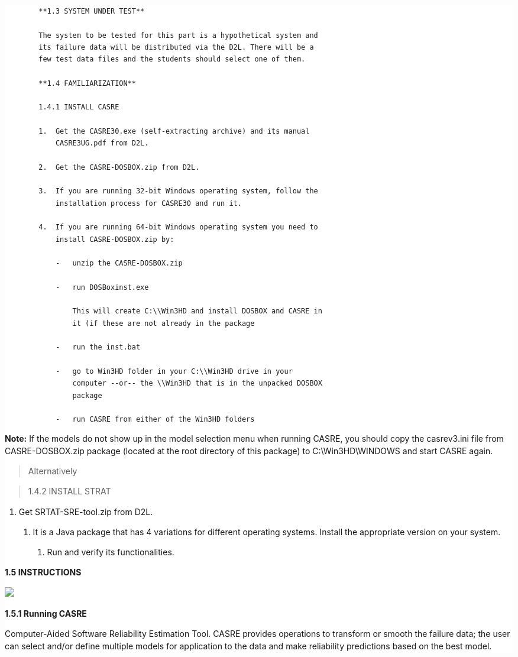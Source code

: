             **1.3 SYSTEM UNDER TEST**

            The system to be tested for this part is a hypothetical system and
            its failure data will be distributed via the D2L. There will be a
            few test data files and the students should select one of them.

            **1.4 FAMILIARIZATION**

            1.4.1 INSTALL CASRE

            1.  Get the CASRE30.exe (self-extracting archive) and its manual
                CASRE3UG.pdf from D2L.

            2.  Get the CASRE-DOSBOX.zip from D2L.

            3.  If you are running 32-bit Windows operating system, follow the
                installation process for CASRE30 and run it.

            4.  If you are running 64-bit Windows operating system you need to
                install CASRE-DOSBOX.zip by:

                -   unzip the CASRE-DOSBOX.zip

                -   run DOSBoxinst.exe

                    This will create C:\\Win3HD and install DOSBOX and CASRE in
                    it (if these are not already in the package

                -   run the inst.bat

                -   go to Win3HD folder in your C:\\Win3HD drive in your
                    computer --or-- the \\Win3HD that is in the unpacked DOSBOX
                    package

                -   run CASRE from either of the Win3HD folders

**Note:** If the models do not show up in the model selection menu when running
CASRE, you should copy the casrev3.ini file from CASRE-DOSBOX.zip package
(located at the root directory of this package) to C:\\Win3HD\\WINDOWS and start
CASRE again.

>   Alternatively

>   1.4.2 INSTALL STRAT

1.  Get SRTAT-SRE-tool.zip from D2L.

    1.  It is a Java package that has 4 variations for different operating
        systems. Install the appropriate version on your system.

        1.  Run and verify its functionalities.

**1.5 INSTRUCTIONS**

![](media/99bd5ae86174f8d52c55ad61c2ccb4f0.emf)

**1.5.1 Running CASRE**

Computer-Aided Software Reliability Estimation Tool. CASRE provides operations
to transform or smooth the failure data; the user can select and/or define
multiple models for application to the data and make reliability predictions
based on the best model.
